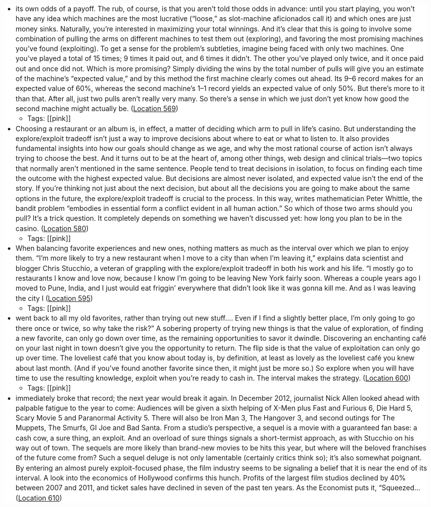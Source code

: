 - its own odds of a payoff. The rub, of course, is that you aren’t told those odds in advance: until you start playing, you won’t have any idea which machines are the most lucrative (“loose,” as slot-machine aficionados call it) and which ones are just money sinks. Naturally, you’re interested in maximizing your total winnings. And it’s clear that this is going to involve some combination of pulling the arms on different machines to test them out (exploring), and favoring the most promising machines you’ve found (exploiting). To get a sense for the problem’s subtleties, imagine being faced with only two machines. One you’ve played a total of 15 times; 9 times it paid out, and 6 times it didn’t. The other you’ve played only twice, and it once paid out and once did not. Which is more promising? Simply dividing the wins by the total number of pulls will give you an estimate of the machine’s “expected value,” and by this method the first machine clearly comes out ahead. Its 9–6 record makes for an expected value of 60%, whereas the second machine’s 1–1 record yields an expected value of only 50%. But there’s more to it than that. After all, just two pulls aren’t really very many. So there’s a sense in which we just don’t yet know how good the second machine might actually be. ([Location 569](https://readwise.io/to_kindle?action=open&asin=B015CKNWJI&location=569))
    - Tags: [[pink]] 
- Choosing a restaurant or an album is, in effect, a matter of deciding which arm to pull in life’s casino. But understanding the explore/exploit tradeoff isn’t just a way to improve decisions about where to eat or what to listen to. It also provides fundamental insights into how our goals should change as we age, and why the most rational course of action isn’t always trying to choose the best. And it turns out to be at the heart of, among other things, web design and clinical trials—two topics that normally aren’t mentioned in the same sentence. People tend to treat decisions in isolation, to focus on finding each time the outcome with the highest expected value. But decisions are almost never isolated, and expected value isn’t the end of the story. If you’re thinking not just about the next decision, but about all the decisions you are going to make about the same options in the future, the explore/exploit tradeoff is crucial to the process. In this way, writes mathematician Peter Whittle, the bandit problem “embodies in essential form a conflict evident in all human action.” So which of those two arms should you pull? It’s a trick question. It completely depends on something we haven’t discussed yet: how long you plan to be in the casino. ([Location 580](https://readwise.io/to_kindle?action=open&asin=B015CKNWJI&location=580))
    - Tags: [[pink]] 
- When balancing favorite experiences and new ones, nothing matters as much as the interval over which we plan to enjoy them. “I’m more likely to try a new restaurant when I move to a city than when I’m leaving it,” explains data scientist and blogger Chris Stucchio, a veteran of grappling with the explore/exploit tradeoff in both his work and his life. “I mostly go to restaurants I know and love now, because I know I’m going to be leaving New York fairly soon. Whereas a couple years ago I moved to Pune, India, and I just would eat friggin’ everywhere that didn’t look like it was gonna kill me. And as I was leaving the city I ([Location 595](https://readwise.io/to_kindle?action=open&asin=B015CKNWJI&location=595))
    - Tags: [[pink]] 
- went back to all my old favorites, rather than trying out new stuff.… Even if I find a slightly better place, I’m only going to go there once or twice, so why take the risk?” A sobering property of trying new things is that the value of exploration, of finding a new favorite, can only go down over time, as the remaining opportunities to savor it dwindle. Discovering an enchanting café on your last night in town doesn’t give you the opportunity to return. The flip side is that the value of exploitation can only go up over time. The loveliest café that you know about today is, by definition, at least as lovely as the loveliest café you knew about last month. (And if you’ve found another favorite since then, it might just be more so.) So explore when you will have time to use the resulting knowledge, exploit when you’re ready to cash in. The interval makes the strategy. ([Location 600](https://readwise.io/to_kindle?action=open&asin=B015CKNWJI&location=600))
    - Tags: [[pink]] 
- immediately broke that record; the next year would break it again. In December 2012, journalist Nick Allen looked ahead with palpable fatigue to the year to come: Audiences will be given a sixth helping of X-Men plus Fast and Furious 6, Die Hard 5, Scary Movie 5 and Paranormal Activity 5. There will also be Iron Man 3, The Hangover 3, and second outings for The Muppets, The Smurfs, GI Joe and Bad Santa. From a studio’s perspective, a sequel is a movie with a guaranteed fan base: a cash cow, a sure thing, an exploit. And an overload of sure things signals a short-termist approach, as with Stucchio on his way out of town. The sequels are more likely than brand-new movies to be hits this year, but where will the beloved franchises of the future come from? Such a sequel deluge is not only lamentable (certainly critics think so); it’s also somewhat poignant. By entering an almost purely exploit-focused phase, the film industry seems to be signaling a belief that it is near the end of its interval. A look into the economics of Hollywood confirms this hunch. Profits of the largest film studios declined by 40% between 2007 and 2011, and ticket sales have declined in seven of the past ten years. As the Economist puts it, “Squeezed… ([Location 610](https://readwise.io/to_kindle?action=open&asin=B015CKNWJI&location=610))